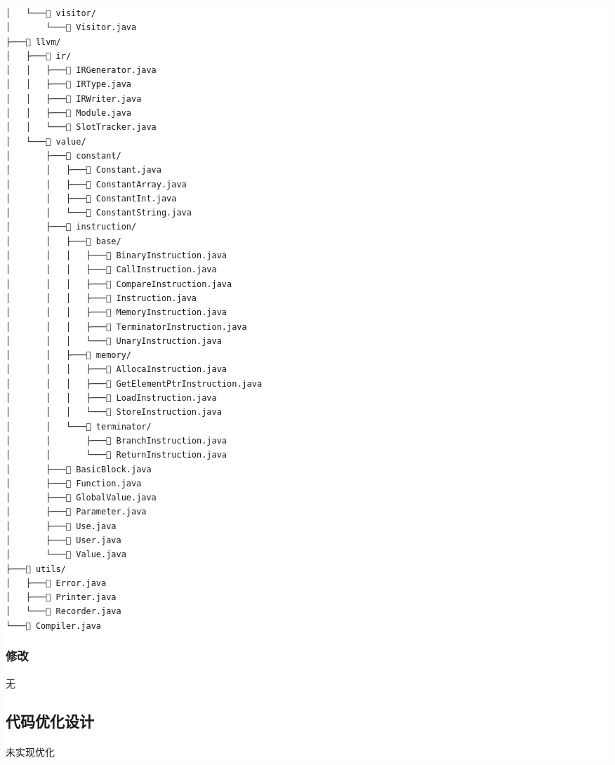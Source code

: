 ```markdown
│   └───📁 visitor/
│       └───📄 Visitor.java
├───📁 llvm/
│   ├───📁 ir/
│   │   ├───📄 IRGenerator.java
│   │   ├───📄 IRType.java
│   │   ├───📄 IRWriter.java
│   │   ├───📄 Module.java
│   │   └───📄 SlotTracker.java
│   └───📁 value/
│       ├───📁 constant/
│       │   ├───📄 Constant.java
│       │   ├───📄 ConstantArray.java
│       │   ├───📄 ConstantInt.java
│       │   └───📄 ConstantString.java
│       ├───📁 instruction/
│       │   ├───📁 base/
│       │   │   ├───📄 BinaryInstruction.java
│       │   │   ├───📄 CallInstruction.java
│       │   │   ├───📄 CompareInstruction.java
│       │   │   ├───📄 Instruction.java
│       │   │   ├───📄 MemoryInstruction.java
│       │   │   ├───📄 TerminatorInstruction.java
│       │   │   └───📄 UnaryInstruction.java
│       │   ├───📁 memory/
│       │   │   ├───📄 AllocaInstruction.java
│       │   │   ├───📄 GetElementPtrInstruction.java
│       │   │   ├───📄 LoadInstruction.java
│       │   │   └───📄 StoreInstruction.java
│       │   └───📁 terminator/
│       │       ├───📄 BranchInstruction.java
│       │       └───📄 ReturnInstruction.java
│       ├───📄 BasicBlock.java
│       ├───📄 Function.java
│       ├───📄 GlobalValue.java
│       ├───📄 Parameter.java
│       ├───📄 Use.java
│       ├───📄 User.java
│       └───📄 Value.java
├───📁 utils/
│   ├───📄 Error.java
│   ├───📄 Printer.java
│   └───📄 Recorder.java
└───📄 Compiler.java
```

### 修改

无

## 代码优化设计

未实现优化